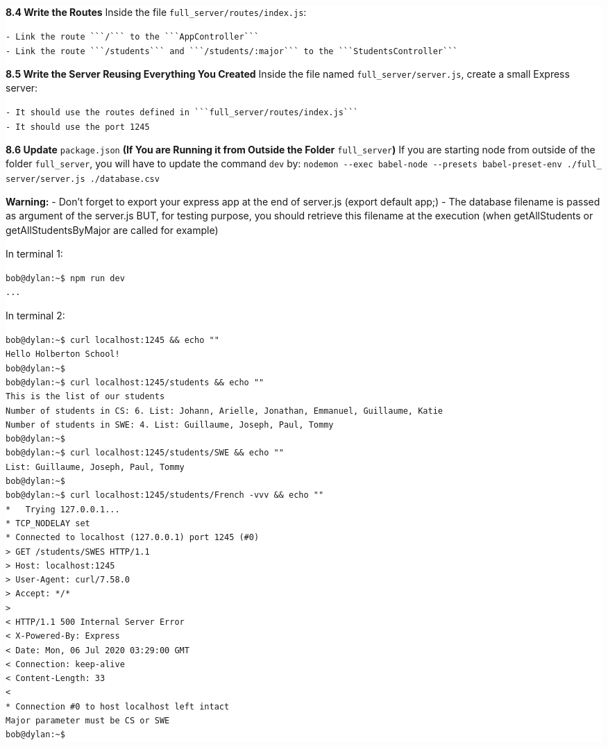 **8.4 Write the Routes**
Inside the file ```full_server/routes/index.js```:

    - Link the route ```/``` to the ```AppController```
    - Link the route ```/students``` and ```/students/:major``` to the ```StudentsController```

**8.5 Write the Server Reusing Everything You Created**
Inside the file named ```full_server/server.js```, create a small Express server:

    - It should use the routes defined in ```full_server/routes/index.js```
    - It should use the port 1245

**8.6 Update** ```package.json``` **(If You are Running it from Outside the Folder** ```full_server```**)**
If you are starting node from outside of the folder ```full_server```, you will have to update the command ```dev``` by: ```nodemon --exec babel-node --presets babel-preset-env ./full_server/server.js ./database.csv```

**Warning:**
    - Don’t forget to export your express app at the end of server.js (export default app;)
    - The database filename is passed as argument of the server.js BUT, for testing purpose, you should retrieve this filename at the execution (when getAllStudents or getAllStudentsByMajor are called for example)

In terminal 1:

```
bob@dylan:~$ npm run dev
...
```

In terminal 2:

```
bob@dylan:~$ curl localhost:1245 && echo ""
Hello Holberton School!
bob@dylan:~$ 
bob@dylan:~$ curl localhost:1245/students && echo ""
This is the list of our students
Number of students in CS: 6. List: Johann, Arielle, Jonathan, Emmanuel, Guillaume, Katie
Number of students in SWE: 4. List: Guillaume, Joseph, Paul, Tommy
bob@dylan:~$ 
bob@dylan:~$ curl localhost:1245/students/SWE && echo ""
List: Guillaume, Joseph, Paul, Tommy
bob@dylan:~$ 
bob@dylan:~$ curl localhost:1245/students/French -vvv && echo ""
*   Trying 127.0.0.1...
* TCP_NODELAY set
* Connected to localhost (127.0.0.1) port 1245 (#0)
> GET /students/SWES HTTP/1.1
> Host: localhost:1245
> User-Agent: curl/7.58.0
> Accept: */*
>
< HTTP/1.1 500 Internal Server Error
< X-Powered-By: Express
< Date: Mon, 06 Jul 2020 03:29:00 GMT
< Connection: keep-alive
< Content-Length: 33
<
* Connection #0 to host localhost left intact
Major parameter must be CS or SWE
bob@dylan:~$ 
```
